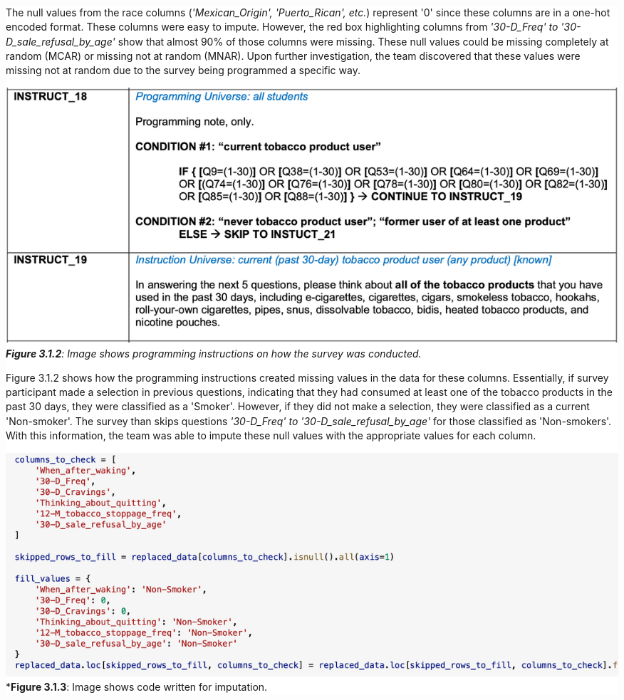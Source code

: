 The null values from the race columns (*'Mexican_Origin', 'Puerto_Rican', etc.*) represent '0' since these columns are in a one-hot encoded format. These columns were easy to impute. However, the red box highlighting columns from *'30-D_Freq' to '30-D_sale_refusal_by_age'* show that almost 90% of those columns were missing. These null values could be missing completely at random (MCAR) or missing not at random (MNAR). Upon further investigation, the team discovered that these values were missing not at random due to the survey being programmed a specific way. 

![Alt text](/images/nyts_programming.png)
***Figure 3.1.2**: Image shows programming instructions on how the survey was conducted.*

Figure 3.1.2 shows how the programming instructions created missing values in the data for these columns. Essentially, if survey participant made a selection in previous questions, indicating that they had consumed at least one of the tobacco products in the past 30 days, they were classified as a 'Smoker'. However, if they did not make a selection, they were classified as a current 'Non-smoker'. The survey than skips questions *'30-D_Freq' to '30-D_sale_refusal_by_age'* for those classified as 'Non-smokers'. With this information, the team was able to impute these null values with the appropriate values for each column. 

![Alt text](/images/smoker_non-smoker_imputation.png)
***Figure 3.1.3**: Image shows code written for imputation. 
